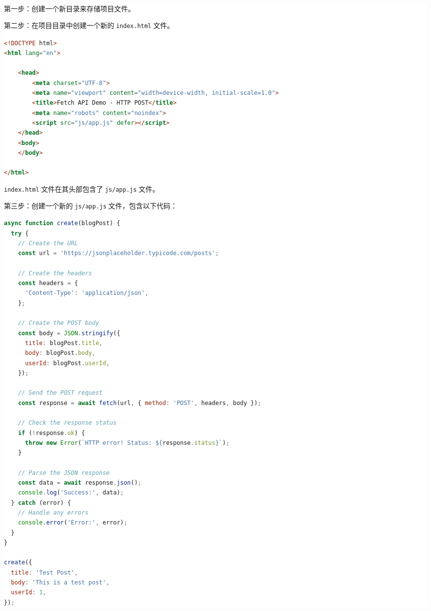 第一步：创建一个新目录来存储项目文件。

第二步：在项目目录中创建一个新的 `index.html` 文件。

```html
<!DOCTYPE html>
<html lang="en">

    <head>
        <meta charset="UTF-8">
        <meta name="viewport" content="width=device-width, initial-scale=1.0">
        <title>Fetch API Demo - HTTP POST</title>
        <meta name="robots" content="noindex">
        <script src="js/app.js" defer></script>
    </head>
    <body>
    </body>

</html>
```

`index.html` 文件在其头部包含了 `js/app.js` 文件。

第三步：创建一个新的 `js/app.js` 文件，包含以下代码：

```js
async function create(blogPost) {
  try {
    // Create the URL
    const url = 'https://jsonplaceholder.typicode.com/posts';

    // Create the headers
    const headers = {
      'Content-Type': 'application/json',
    };

    // Create the POST body
    const body = JSON.stringify({
      title: blogPost.title,
      body: blogPost.body,
      userId: blogPost.userId,
    });

    // Send the POST request
    const response = await fetch(url, { method: 'POST', headers, body });

    // Check the response status
    if (!response.ok) {
      throw new Error(`HTTP error! Status: ${response.status}`);
    }

    // Parse the JSON response
    const data = await response.json();
    console.log('Success:', data);
  } catch (error) {
    // Handle any errors
    console.error('Error:', error);
  }
}

create({
  title: 'Test Post',
  body: 'This is a test post',
  userId: 1,
});
```
